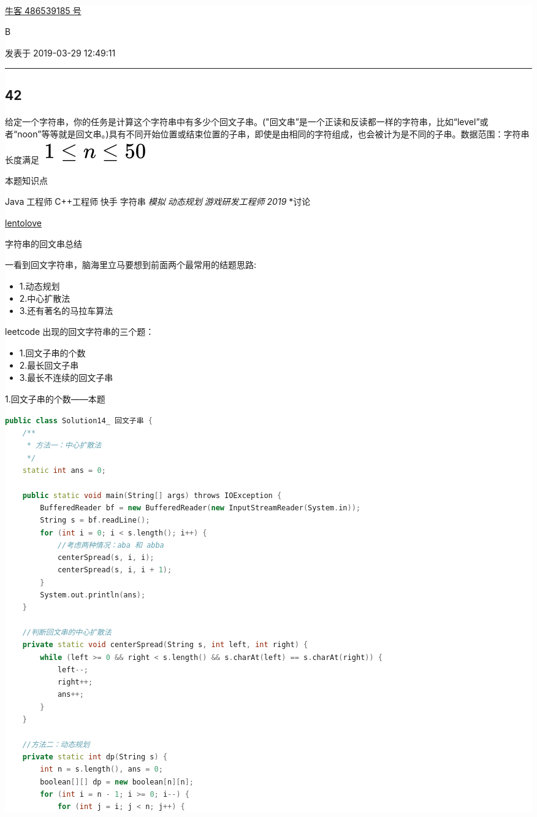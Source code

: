 [牛客 486539185 号](https://www.nowcoder.com/profile/486539185)

B

发表于 2019-03-29 12:49:11

* * *

## 42

给定一个字符串，你的任务是计算这个字符串中有多少个回文子串。("回文串”是一个正读和反读都一样的字符串，比如“level”或者“noon”等等就是回文串。)具有不同开始位置或结束位置的子串，即使是由相同的字符组成，也会被计为是不同的子串。数据范围：字符串长度满足  ![](img/025421bc2c877ea2522f251663686da7.svg)

本题知识点

Java 工程师 C++工程师 快手 字符串 *模拟 动态规划 游戏研发工程师 2019* *讨论

[lentolove](https://www.nowcoder.com/profile/572586026)

字符串的回文串总结

一看到回文字符串，脑海里立马要想到前面两个最常用的结题思路:

*   1.动态规划
*   2.中心扩散法
*   3.还有著名的马拉车算法

leetcode 出现的回文字符串的三个题：

*   1.回文子串的个数
*   2.最长回文子串
*   3.最长不连续的回文子串

1.回文子串的个数——本题

```cpp
public class Solution14_ 回文子串 {
    /**
     * 方法一：中心扩散法
     */
    static int ans = 0;

    public static void main(String[] args) throws IOException {
        BufferedReader bf = new BufferedReader(new InputStreamReader(System.in));
        String s = bf.readLine();
        for (int i = 0; i < s.length(); i++) {
            //考虑两种情况：aba 和 abba
            centerSpread(s, i, i);
            centerSpread(s, i, i + 1);
        }
        System.out.println(ans);
    }

    //判断回文串的中心扩散法
    private static void centerSpread(String s, int left, int right) {
        while (left >= 0 && right < s.length() && s.charAt(left) == s.charAt(right)) {
            left--;
            right++;
            ans++;
        }
    }

    //方法二：动态规划
    private static int dp(String s) {
        int n = s.length(), ans = 0;
        boolean[][] dp = new boolean[n][n];
        for (int i = n - 1; i >= 0; i--) {
            for (int j = i; j < n; j++) {
```